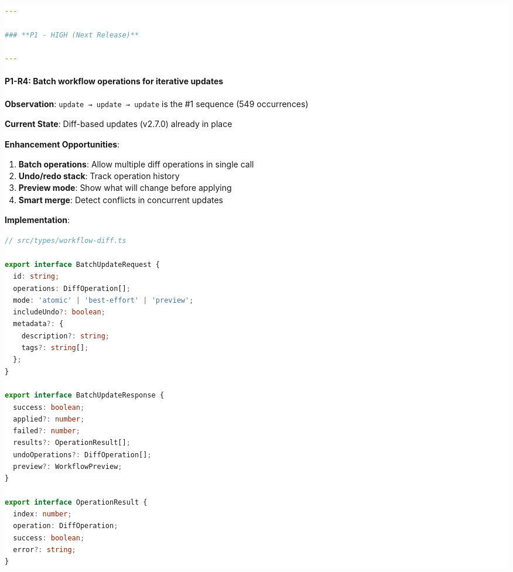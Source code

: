 ```yaml
---

### **P1 - HIGH (Next Release)**

---
```


#### **P1-R4: Batch workflow operations for iterative updates**

**Observation**: `update → update → update` is the #1 sequence (549 occurrences)

**Current State**: Diff-based updates (v2.7.0) already in place

**Enhancement Opportunities**:
1. **Batch operations**: Allow multiple diff operations in single call
2. **Undo/redo stack**: Track operation history
3. **Preview mode**: Show what will change before applying
4. **Smart merge**: Detect conflicts in concurrent updates

**Implementation**:

```typescript
// src/types/workflow-diff.ts

export interface BatchUpdateRequest {
  id: string;
  operations: DiffOperation[];
  mode: 'atomic' | 'best-effort' | 'preview';
  includeUndo?: boolean;
  metadata?: {
    description?: string;
    tags?: string[];
  };
}

export interface BatchUpdateResponse {
  success: boolean;
  applied?: number;
  failed?: number;
  results?: OperationResult[];
  undoOperations?: DiffOperation[];
  preview?: WorkflowPreview;
}

export interface OperationResult {
  index: number;
  operation: DiffOperation;
  success: boolean;
  error?: string;
}
```
